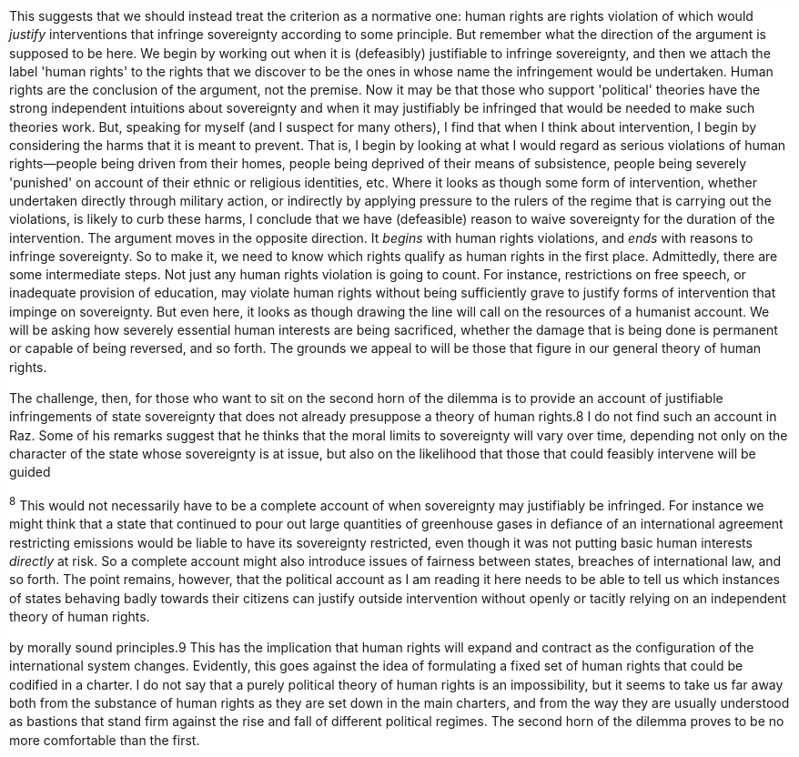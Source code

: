 This suggests that we should instead treat the criterion as a normative one: human rights are rights violation of which would *justify* interventions that infringe sovereignty according to some principle. But remember what the direction of the argument is supposed to be here. We begin by working out when it is (defeasibly) justifiable to infringe sovereignty, and then we attach the label 'human rights' to the rights that we discover to be the ones in whose name the infringement would be undertaken. Human rights are the conclusion of the argument, not the premise. Now it may be that those who support 'political' theories have the strong independent intuitions about sovereignty and when it may justifiably be infringed that would be needed to make such theories work. But, speaking for myself (and I suspect for many others), I find that when I think about intervention, I begin by considering the harms that it is meant to prevent. That is, I begin by looking at what I would regard as serious violations of human rights—people being driven from their homes, people being deprived of their means of subsistence, people being severely 'punished' on account of their ethnic or religious identities, etc. Where it looks as though some form of intervention, whether undertaken directly through military action, or indirectly by applying pressure to the rulers of the regime that is carrying out the violations, is likely to curb these harms, I conclude that we have (defeasible) reason to waive sovereignty for the duration of the intervention. The argument moves in the opposite direction. It *begins* with human rights violations, and *ends* with reasons to infringe sovereignty. So to make it, we need to know which rights qualify as human rights in the first place. Admittedly, there are some intermediate steps. Not just any human rights violation is going to count. For instance, restrictions on free speech, or inadequate provision of education, may violate human rights without being sufficiently grave to justify forms of intervention that impinge on sovereignty. But even here, it looks as though drawing the line will call on the resources of a humanist account. We will be asking how severely essential human interests are being sacrificed, whether the damage that is being done is permanent or capable of being reversed, and so forth. The grounds we appeal to will be those that figure in our general theory of human rights.

The challenge, then, for those who want to sit on the second horn of the dilemma is to provide an account of justifiable infringements of state sovereignty that does not already presuppose a theory of human rights.8 I do not find such an account in Raz. Some of his remarks suggest that he thinks that the moral limits to sovereignty will vary over time, depending not only on the character of the state whose sovereignty is at issue, but also on the likelihood that those that could feasibly intervene will be guided

<sup>8</sup> This would not necessarily have to be a complete account of when sovereignty may justifiably be infringed. For instance we might think that a state that continued to pour out large quantities of greenhouse gases in defiance of an international agreement restricting emissions would be liable to have its sovereignty restricted, even though it was not putting basic human interests *directly* at risk. So a complete account might also introduce issues of fairness between states, breaches of international law, and so forth. The point remains, however, that the political account as I am reading it here needs to be able to tell us which instances of states behaving badly towards their citizens can justify outside intervention without openly or tacitly relying on an independent theory of human rights.

by morally sound principles.9 This has the implication that human rights will expand and contract as the configuration of the international system changes. Evidently, this goes against the idea of formulating a fixed set of human rights that could be codified in a charter. I do not say that a purely political theory of human rights is an impossibility, but it seems to take us far away both from the substance of human rights as they are set down in the main charters, and from the way they are usually understood as bastions that stand firm against the rise and fall of different political regimes. The second horn of the dilemma proves to be no more comfortable than the first.
